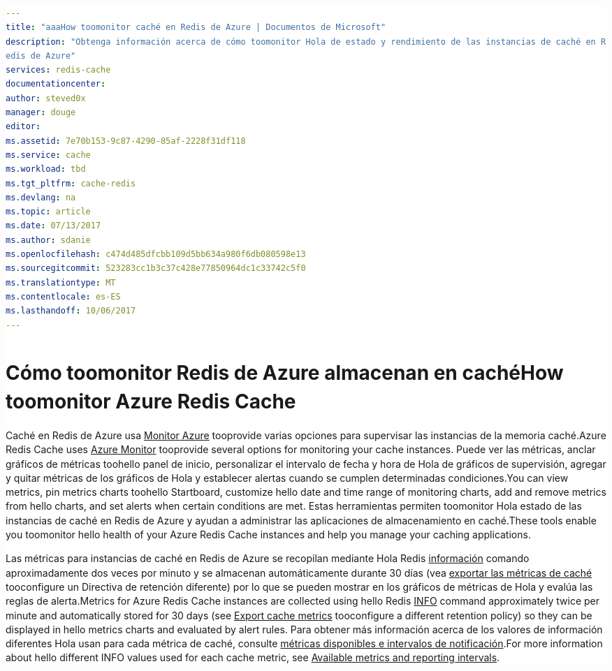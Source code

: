 ```yaml
---
title: "aaaHow toomonitor caché en Redis de Azure | Documentos de Microsoft"
description: "Obtenga información acerca de cómo toomonitor Hola de estado y rendimiento de las instancias de caché en Redis de Azure"
services: redis-cache
documentationcenter: 
author: steved0x
manager: douge
editor: 
ms.assetid: 7e70b153-9c87-4290-85af-2228f31df118
ms.service: cache
ms.workload: tbd
ms.tgt_pltfrm: cache-redis
ms.devlang: na
ms.topic: article
ms.date: 07/13/2017
ms.author: sdanie
ms.openlocfilehash: c474d485dfcbb109d5bb634a980f6db080598e13
ms.sourcegitcommit: 523283cc1b3c37c428e77850964dc1c33742c5f0
ms.translationtype: MT
ms.contentlocale: es-ES
ms.lasthandoff: 10/06/2017
---
```

# <a name="how-toomonitor-azure-redis-cache"></a><span data-ttu-id="f8b25-103">Cómo toomonitor Redis de Azure almacenan en caché</span><span class="sxs-lookup"><span data-stu-id="f8b25-103">How toomonitor Azure Redis Cache</span></span>
<span data-ttu-id="f8b25-104">Caché en Redis de Azure usa [Monitor Azure](https://docs.microsoft.com/azure/monitoring-and-diagnostics/) tooprovide varias opciones para supervisar las instancias de la memoria caché.</span><span class="sxs-lookup"><span data-stu-id="f8b25-104">Azure Redis Cache uses [Azure Monitor](https://docs.microsoft.com/azure/monitoring-and-diagnostics/) tooprovide several options for monitoring your cache instances.</span></span> <span data-ttu-id="f8b25-105">Puede ver las métricas, anclar gráficos de métricas toohello panel de inicio, personalizar el intervalo de fecha y hora de Hola de gráficos de supervisión, agregar y quitar métricas de los gráficos de Hola y establecer alertas cuando se cumplen determinadas condiciones.</span><span class="sxs-lookup"><span data-stu-id="f8b25-105">You can view metrics, pin metrics charts toohello Startboard, customize hello date and time range of monitoring charts, add and remove metrics from hello charts, and set alerts when certain conditions are met.</span></span> <span data-ttu-id="f8b25-106">Estas herramientas permiten toomonitor Hola estado de las instancias de caché en Redis de Azure y ayudan a administrar las aplicaciones de almacenamiento en caché.</span><span class="sxs-lookup"><span data-stu-id="f8b25-106">These tools enable you toomonitor hello health of your Azure Redis Cache instances and help you manage your caching applications.</span></span>

<span data-ttu-id="f8b25-107">Las métricas para instancias de caché en Redis de Azure se recopilan mediante Hola Redis [información](http://redis.io/commands/info) comando aproximadamente dos veces por minuto y se almacenan automáticamente durante 30 días (vea [exportar las métricas de caché](#export-cache-metrics) tooconfigure un Directiva de retención diferente) por lo que se pueden mostrar en los gráficos de métricas de Hola y evalúa las reglas de alerta.</span><span class="sxs-lookup"><span data-stu-id="f8b25-107">Metrics for Azure Redis Cache instances are collected using hello Redis [INFO](http://redis.io/commands/info) command approximately twice per minute and automatically stored for 30 days (see [Export cache metrics](#export-cache-metrics) tooconfigure a different retention policy) so they can be displayed in hello metrics charts and evaluated by alert rules.</span></span> <span data-ttu-id="f8b25-108">Para obtener más información acerca de los valores de información diferentes Hola usan para cada métrica de caché, consulte [métricas disponibles e intervalos de notificación](#available-metrics-and-reporting-intervals).</span><span class="sxs-lookup"><span data-stu-id="f8b25-108">For more information about hello different INFO values used for each cache metric, see [Available metrics and reporting intervals](#available-metrics-and-reporting-intervals).</span></span>

